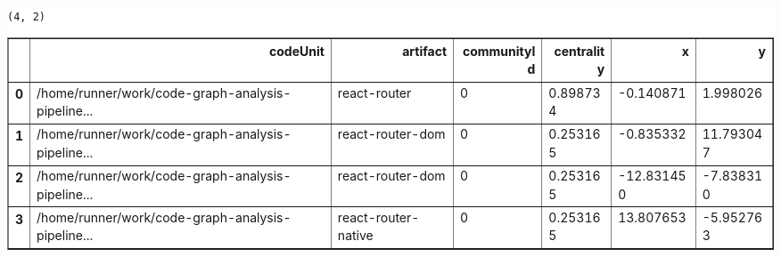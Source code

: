 

    (4, 2)



<div>
<table border="1" class="dataframe">
  <thead>
    <tr style="text-align: right;">
      <th></th>
      <th>codeUnit</th>
      <th>artifact</th>
      <th>communityId</th>
      <th>centrality</th>
      <th>x</th>
      <th>y</th>
    </tr>
  </thead>
  <tbody>
    <tr>
      <th>0</th>
      <td>/home/runner/work/code-graph-analysis-pipeline...</td>
      <td>react-router</td>
      <td>0</td>
      <td>0.898734</td>
      <td>-0.140871</td>
      <td>1.998026</td>
    </tr>
    <tr>
      <th>1</th>
      <td>/home/runner/work/code-graph-analysis-pipeline...</td>
      <td>react-router-dom</td>
      <td>0</td>
      <td>0.253165</td>
      <td>-0.835332</td>
      <td>11.793047</td>
    </tr>
    <tr>
      <th>2</th>
      <td>/home/runner/work/code-graph-analysis-pipeline...</td>
      <td>react-router-dom</td>
      <td>0</td>
      <td>0.253165</td>
      <td>-12.831450</td>
      <td>-7.838310</td>
    </tr>
    <tr>
      <th>3</th>
      <td>/home/runner/work/code-graph-analysis-pipeline...</td>
      <td>react-router-native</td>
      <td>0</td>
      <td>0.253165</td>
      <td>13.807653</td>
      <td>-5.952763</td>
    </tr>
  </tbody>
</table>
</div>

